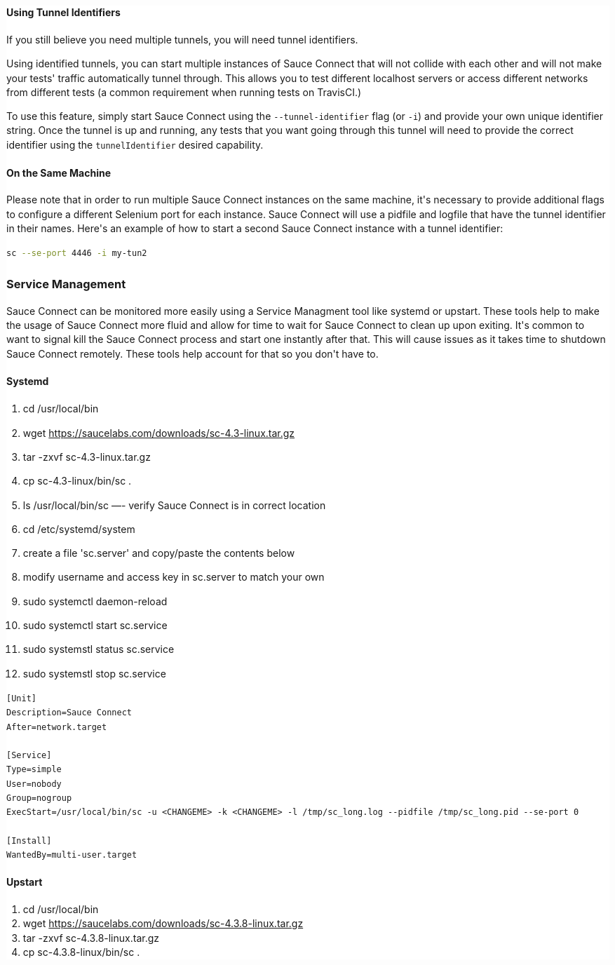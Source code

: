 #### Using Tunnel Identifiers

If you still believe you need multiple tunnels, you will need tunnel identifiers.

Using identified tunnels, you can start multiple instances of Sauce Connect that will not collide with each other and will not make your tests' traffic automatically tunnel through.  This allows you to test different localhost servers or access different networks from different tests (a common requirement when running tests on TravisCI.)

To use this feature, simply start Sauce Connect using the `--tunnel-identifier` flag (or `-i`) and provide your own unique identifier string. Once the tunnel is up and running, any tests that you want going through this tunnel will need to provide the correct identifier using the `tunnelIdentifier` desired capability.

#### On the Same Machine

Please note that in order to run multiple Sauce Connect instances on the same machine, it's necessary to provide additional flags to configure a different Selenium port for each instance. Sauce Connect will use a pidfile and logfile that have the tunnel identifier in their names. Here's an example of how to start a second Sauce Connect instance with a tunnel identifier:

```bash
sc --se-port 4446 -i my-tun2
```
###  Service Management

Sauce Connect can be monitored more easily using a Service Managment tool like systemd or upstart. These tools help to make the usage of Sauce Connect more fluid and allow for time to wait for Sauce Connect to clean up upon exiting. It's common to want to signal kill the Sauce Connect process and start one instantly after that. This will cause issues as it takes time to shutdown Sauce Connect remotely. These tools help account for that so you don't have to.

#### Systemd
1. cd /usr/local/bin
2. wget https://saucelabs.com/downloads/sc-4.3-linux.tar.gz
3. tar -zxvf sc-4.3-linux.tar.gz
4. cp sc-4.3-linux/bin/sc .
5. ls /usr/local/bin/sc —- verify Sauce Connect is in correct location

6. cd /etc/systemd/system
7. create a file 'sc.server' and copy/paste the contents below
8. modify username and access key in sc.server to match your own
9. sudo systemctl daemon-reload
8. sudo systemctl start sc.service
9. sudo systemstl status sc.service
10. sudo systemstl stop sc.service

```
[Unit]
Description=Sauce Connect
After=network.target

[Service]
Type=simple
User=nobody
Group=nogroup
ExecStart=/usr/local/bin/sc -u <CHANGEME> -k <CHANGEME> -l /tmp/sc_long.log --pidfile /tmp/sc_long.pid --se-port 0

[Install]
WantedBy=multi-user.target
```
#### Upstart
1. cd /usr/local/bin
2. wget https://saucelabs.com/downloads/sc-4.3.8-linux.tar.gz
3. tar -zxvf sc-4.3.8-linux.tar.gz
4. cp sc-4.3.8-linux/bin/sc .